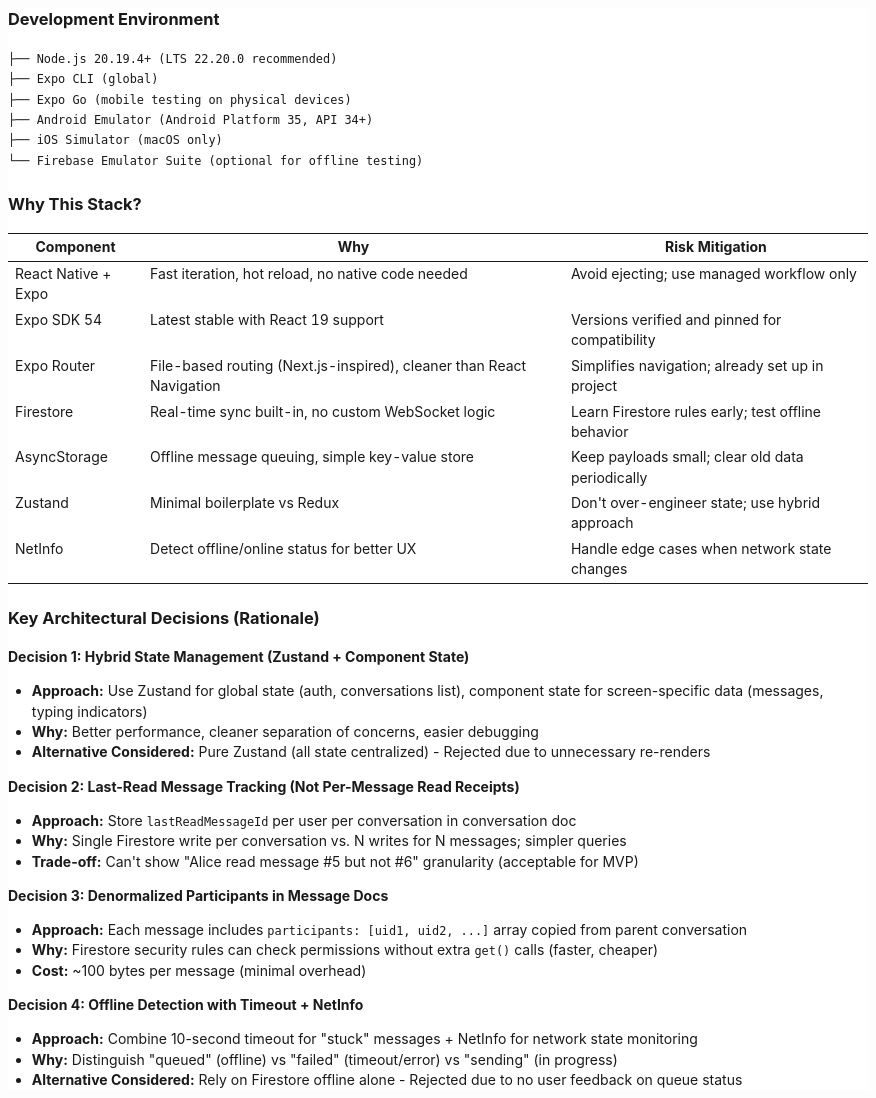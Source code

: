 ### Development Environment

```
├── Node.js 20.19.4+ (LTS 22.20.0 recommended)
├── Expo CLI (global)
├── Expo Go (mobile testing on physical devices)
├── Android Emulator (Android Platform 35, API 34+)
├── iOS Simulator (macOS only)
└── Firebase Emulator Suite (optional for offline testing)
```

### Why This Stack?

| Component | Why | Risk Mitigation |
|-----------|-----|-----------------|
| React Native + Expo | Fast iteration, hot reload, no native code needed | Avoid ejecting; use managed workflow only |
| Expo SDK 54 | Latest stable with React 19 support | Versions verified and pinned for compatibility |
| Expo Router | File-based routing (Next.js-inspired), cleaner than React Navigation | Simplifies navigation; already set up in project |
| Firestore | Real-time sync built-in, no custom WebSocket logic | Learn Firestore rules early; test offline behavior |
| AsyncStorage | Offline message queuing, simple key-value store | Keep payloads small; clear old data periodically |
| Zustand | Minimal boilerplate vs Redux | Don't over-engineer state; use hybrid approach |
| NetInfo | Detect offline/online status for better UX | Handle edge cases when network state changes |

### Key Architectural Decisions (Rationale)

**Decision 1: Hybrid State Management (Zustand + Component State)**

- **Approach:** Use Zustand for global state (auth, conversations list), component state for screen-specific data (messages, typing indicators)
- **Why:** Better performance, cleaner separation of concerns, easier debugging
- **Alternative Considered:** Pure Zustand (all state centralized) - Rejected due to unnecessary re-renders

**Decision 2: Last-Read Message Tracking (Not Per-Message Read Receipts)**

- **Approach:** Store `lastReadMessageId` per user per conversation in conversation doc
- **Why:** Single Firestore write per conversation vs. N writes for N messages; simpler queries
- **Trade-off:** Can't show "Alice read message #5 but not #6" granularity (acceptable for MVP)

**Decision 3: Denormalized Participants in Message Docs**

- **Approach:** Each message includes `participants: [uid1, uid2, ...]` array copied from parent conversation
- **Why:** Firestore security rules can check permissions without extra `get()` calls (faster, cheaper)
- **Cost:** ~100 bytes per message (minimal overhead)

**Decision 4: Offline Detection with Timeout + NetInfo**

- **Approach:** Combine 10-second timeout for "stuck" messages + NetInfo for network state monitoring
- **Why:** Distinguish "queued" (offline) vs "failed" (timeout/error) vs "sending" (in progress)
- **Alternative Considered:** Rely on Firestore offline alone - Rejected due to no user feedback on queue status
